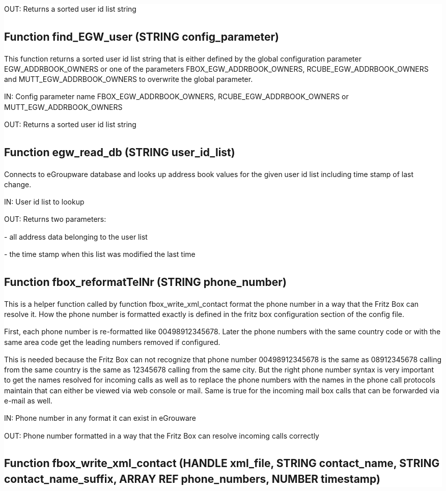 OUT: Returns a sorted user id list string

## Function find\_EGW\_user (STRING config\_parameter)

This function returns a sorted user id list string that is either defined by the global 
configuration parameter EGW\_ADDRBOOK\_OWNERS or one of the parameters
FBOX\_EGW\_ADDRBOOK\_OWNERS, RCUBE\_EGW\_ADDRBOOK\_OWNERS and MUTT\_EGW\_ADDRBOOK\_OWNERS
to overwrite the global parameter.

IN: Config parameter name FBOX\_EGW\_ADDRBOOK\_OWNERS, RCUBE\_EGW\_ADDRBOOK\_OWNERS or MUTT\_EGW\_ADDRBOOK\_OWNERS

OUT: Returns a sorted user id list string

## Function egw\_read\_db (STRING user\_id\_list)

Connects to eGroupware database and looks up address book values for the given user id list including time stamp of last change.

IN: User id list to lookup

OUT: Returns two parameters:

\- all address data belonging to the user list

\- the time stamp when this list was modified the last time

## Function fbox\_reformatTelNr (STRING phone\_number)

This is a helper function called by function fbox\_write\_xml\_contact format the phone number in a way that the Fritz Box can resolve it.
How the phone number is formatted exactly is defined in the fritz box configuration section of the config file. 

First, each phone number is re-formatted like 00498912345678. Later the phone numbers with the same country code or with the same area code 
get the leading numbers removed if configured. 

This is needed because the Fritz Box can not recognize that phone number 00498912345678 is the same as 08912345678 calling from the 
same country is the same as 12345678 calling from the same city. But the right phone number syntax is very important to get the names 
resolved for incoming calls as well as to replace the phone numbers with the names in the phone call protocols maintain
that can either be viewed via web console or mail. Same is true for the incoming mail box calls that can be forwarded via e-mail as well.

IN: Phone number in any format it can exist in eGrouware

OUT: Phone number formatted in a way that the Fritz Box can resolve incoming calls correctly

## Function fbox\_write\_xml\_contact (HANDLE xml\_file, STRING contact\_name, STRING contact\_name\_suffix, ARRAY REF phone\_numbers, NUMBER timestamp)

